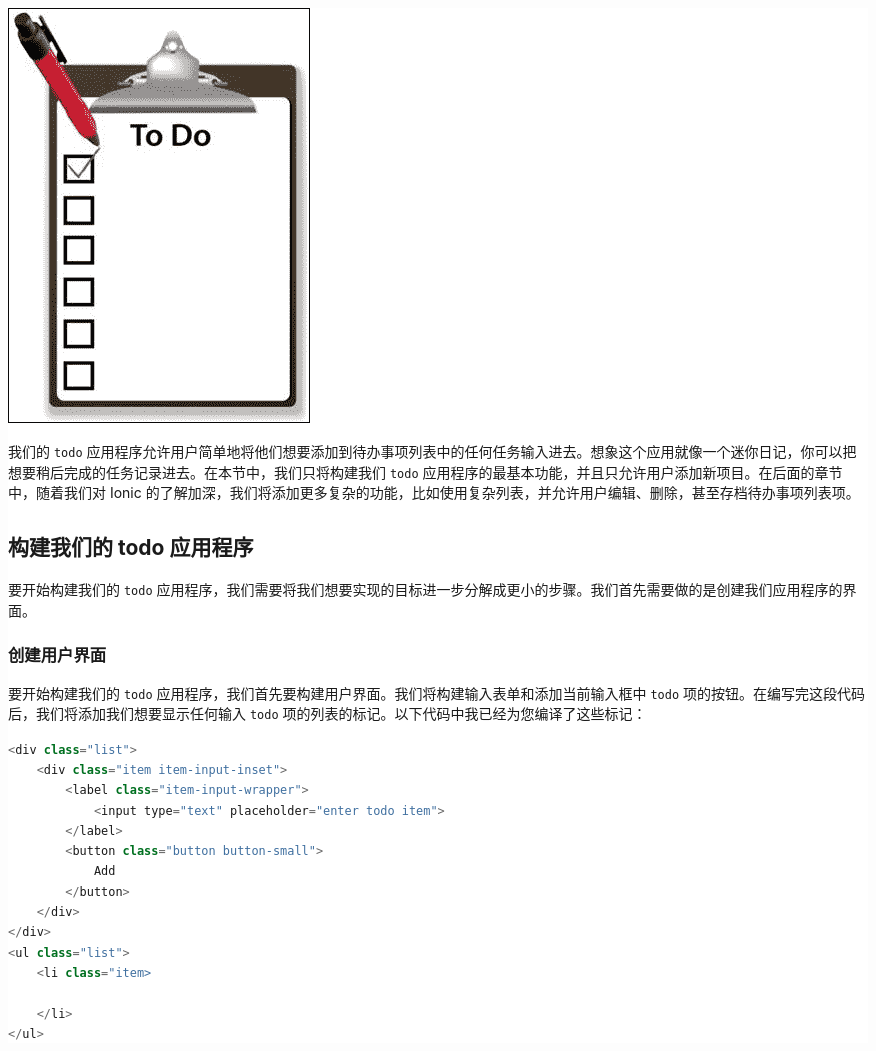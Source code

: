 ![想象我们的应用程序](img/00010.jpeg)

我们的 `todo` 应用程序允许用户简单地将他们想要添加到待办事项列表中的任何任务输入进去。想象这个应用就像一个迷你日记，你可以把想要稍后完成的任务记录进去。在本节中，我们只将构建我们 `todo` 应用程序的最基本功能，并且只允许用户添加新项目。在后面的章节中，随着我们对 Ionic 的了解加深，我们将添加更多复杂的功能，比如使用复杂列表，并允许用户编辑、删除，甚至存档待办事项列表项。

## 构建我们的 todo 应用程序

要开始构建我们的 `todo` 应用程序，我们需要将我们想要实现的目标进一步分解成更小的步骤。我们首先需要做的是创建我们应用程序的界面。

### 创建用户界面

要开始构建我们的 `todo` 应用程序，我们首先要构建用户界面。我们将构建输入表单和添加当前输入框中 `todo` 项的按钮。在编写完这段代码后，我们将添加我们想要显示任何输入 `todo` 项的列表的标记。以下代码中我已经为您编译了这些标记：

```js
<div class="list">
    <div class="item item-input-inset">
        <label class="item-input-wrapper">
            <input type="text" placeholder="enter todo item">
        </label>
        <button class="button button-small">
            Add
        </button>
    </div>
</div>
<ul class="list">
    <li class="item>

    </li>
</ul>
```
